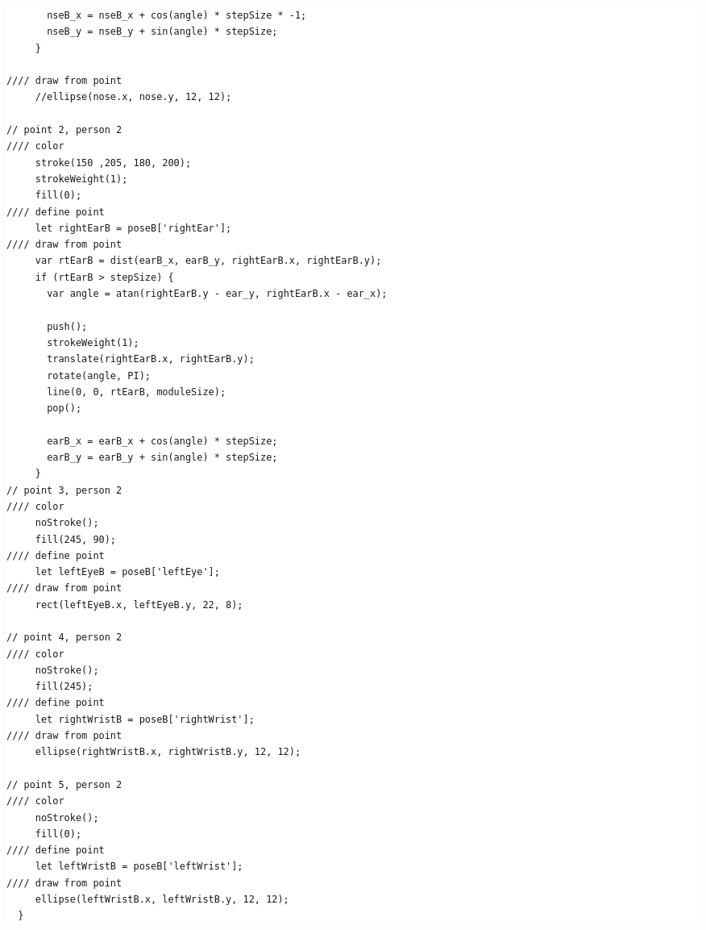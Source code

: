            nseB_x = nseB_x + cos(angle) * stepSize * -1;
           nseB_y = nseB_y + sin(angle) * stepSize;
         }
    
    //// draw from point
         //ellipse(nose.x, nose.y, 12, 12);
    
    // point 2, person 2
    //// color
         stroke(150 ,205, 180, 200);
         strokeWeight(1);
         fill(0);
    //// define point
         let rightEarB = poseB['rightEar'];
    //// draw from point
         var rtEarB = dist(earB_x, earB_y, rightEarB.x, rightEarB.y);
         if (rtEarB > stepSize) {
           var angle = atan(rightEarB.y - ear_y, rightEarB.x - ear_x);
      
           push();
           strokeWeight(1);
           translate(rightEarB.x, rightEarB.y);
           rotate(angle, PI);
           line(0, 0, rtEarB, moduleSize);
           pop();
           
           earB_x = earB_x + cos(angle) * stepSize;
           earB_y = earB_y + sin(angle) * stepSize;
         }
    // point 3, person 2
    //// color
         noStroke();
         fill(245, 90);
    //// define point
         let leftEyeB = poseB['leftEye'];
    //// draw from point
         rect(leftEyeB.x, leftEyeB.y, 22, 8);
    
    // point 4, person 2
    //// color
         noStroke();
         fill(245);
    //// define point
         let rightWristB = poseB['rightWrist'];
    //// draw from point
         ellipse(rightWristB.x, rightWristB.y, 12, 12);
    
    // point 5, person 2
    //// color
         noStroke();
         fill(0);
    //// define point
         let leftWristB = poseB['leftWrist'];
    //// draw from point
         ellipse(leftWristB.x, leftWristB.y, 12, 12);
      }
    